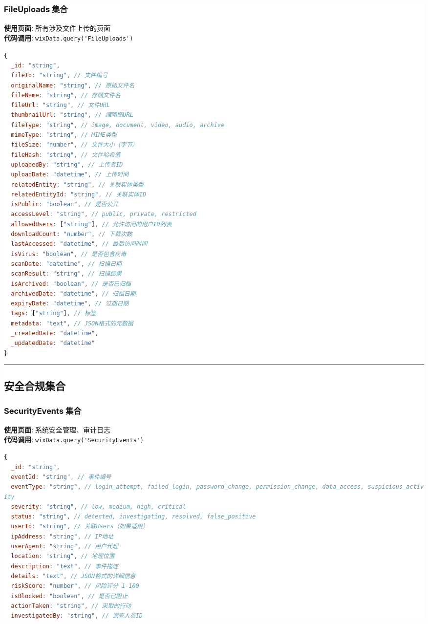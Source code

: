 ### FileUploads 集合
**使用页面**: 所有涉及文件上传的页面  
**代码调用**: `wixData.query('FileUploads')`

```javascript
{
  _id: "string",
  fileId: "string", // 文件编号
  originalName: "string", // 原始文件名
  fileName: "string", // 存储文件名
  fileUrl: "string", // 文件URL
  thumbnailUrl: "string", // 缩略图URL
  fileType: "string", // image, document, video, audio, archive
  mimeType: "string", // MIME类型
  fileSize: "number", // 文件大小（字节）
  fileHash: "string", // 文件哈希值
  uploadedBy: "string", // 上传者ID
  uploadDate: "datetime", // 上传时间
  relatedEntity: "string", // 关联实体类型
  relatedEntityId: "string", // 关联实体ID
  isPublic: "boolean", // 是否公开
  accessLevel: "string", // public, private, restricted
  allowedUsers: ["string"], // 允许访问的用户ID列表
  downloadCount: "number", // 下载次数
  lastAccessed: "datetime", // 最后访问时间
  isVirus: "boolean", // 是否包含病毒
  scanDate: "datetime", // 扫描日期
  scanResult: "string", // 扫描结果
  isArchived: "boolean", // 是否已归档
  archivedDate: "datetime", // 归档日期
  expiryDate: "datetime", // 过期日期
  tags: ["string"], // 标签
  metadata: "text", // JSON格式的元数据
  _createdDate: "datetime",
  _updatedDate: "datetime"
}
```

---

## 安全合规集合

### SecurityEvents 集合
**使用页面**: 系统安全管理、审计日志  
**代码调用**: `wixData.query('SecurityEvents')`

```javascript
{
  _id: "string",
  eventId: "string", // 事件编号
  eventType: "string", // login_attempt, failed_login, password_change, permission_change, data_access, suspicious_activity
  severity: "string", // low, medium, high, critical
  status: "string", // detected, investigating, resolved, false_positive
  userId: "string", // 关联Users（如果适用）
  ipAddress: "string", // IP地址
  userAgent: "string", // 用户代理
  location: "string", // 地理位置
  description: "text", // 事件描述
  details: "text", // JSON格式的详细信息
  riskScore: "number", // 风险评分 1-100
  isBlocked: "boolean", // 是否已阻止
  actionTaken: "string", // 采取的行动
  investigatedBy: "string", // 调查人员ID
```